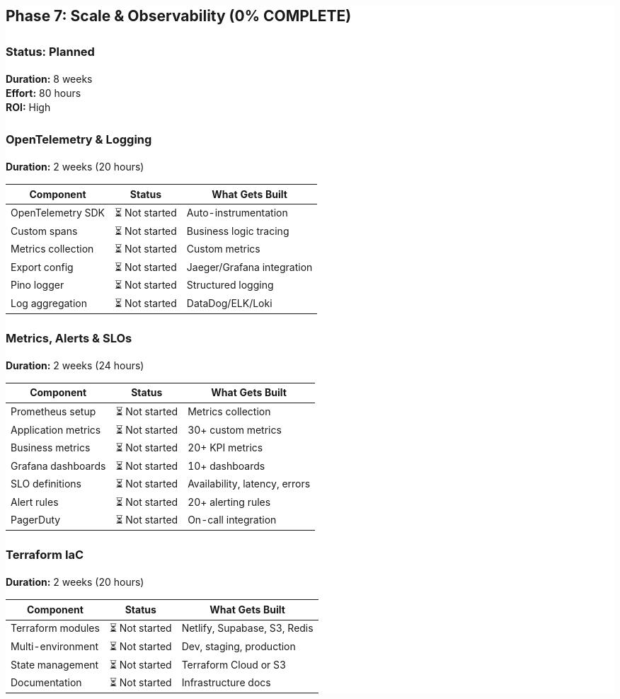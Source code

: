 
## Phase 7: Scale & Observability (0% COMPLETE)

### Status: Planned
**Duration:** 8 weeks  
**Effort:** 80 hours  
**ROI:** High  

### OpenTelemetry & Logging
**Duration:** 2 weeks (20 hours)

| Component | Status | What Gets Built |
|-----------|--------|-----------------|
| OpenTelemetry SDK | ⏳ Not started | Auto-instrumentation |
| Custom spans | ⏳ Not started | Business logic tracing |
| Metrics collection | ⏳ Not started | Custom metrics |
| Export config | ⏳ Not started | Jaeger/Grafana integration |
| Pino logger | ⏳ Not started | Structured logging |
| Log aggregation | ⏳ Not started | DataDog/ELK/Loki |

### Metrics, Alerts & SLOs
**Duration:** 2 weeks (24 hours)

| Component | Status | What Gets Built |
|-----------|--------|-----------------|
| Prometheus setup | ⏳ Not started | Metrics collection |
| Application metrics | ⏳ Not started | 30+ custom metrics |
| Business metrics | ⏳ Not started | 20+ KPI metrics |
| Grafana dashboards | ⏳ Not started | 10+ dashboards |
| SLO definitions | ⏳ Not started | Availability, latency, errors |
| Alert rules | ⏳ Not started | 20+ alerting rules |
| PagerDuty | ⏳ Not started | On-call integration |

### Terraform IaC
**Duration:** 2 weeks (20 hours)

| Component | Status | What Gets Built |
|-----------|--------|-----------------|
| Terraform modules | ⏳ Not started | Netlify, Supabase, S3, Redis |
| Multi-environment | ⏳ Not started | Dev, staging, production |
| State management | ⏳ Not started | Terraform Cloud or S3 |
| Documentation | ⏳ Not started | Infrastructure docs |
